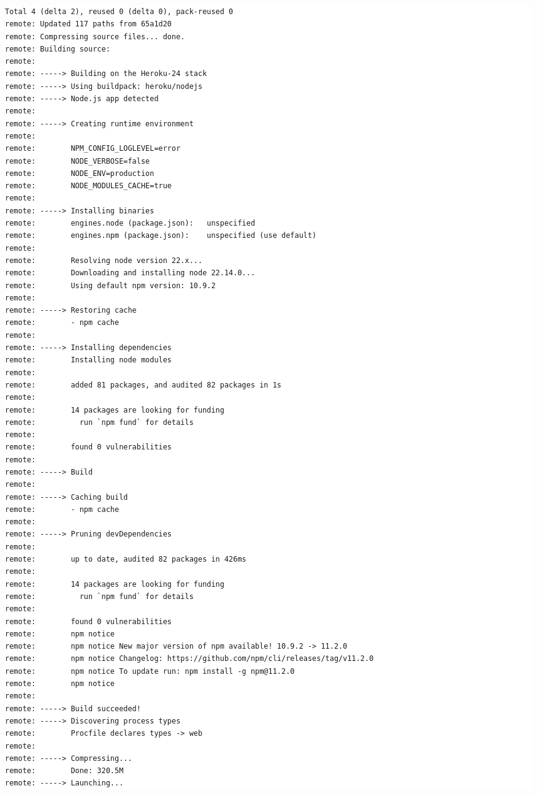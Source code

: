```
Total 4 (delta 2), reused 0 (delta 0), pack-reused 0
remote: Updated 117 paths from 65a1d20
remote: Compressing source files... done.
remote: Building source:
remote: 
remote: -----> Building on the Heroku-24 stack
remote: -----> Using buildpack: heroku/nodejs
remote: -----> Node.js app detected
remote:        
remote: -----> Creating runtime environment
remote:        
remote:        NPM_CONFIG_LOGLEVEL=error
remote:        NODE_VERBOSE=false
remote:        NODE_ENV=production
remote:        NODE_MODULES_CACHE=true
remote:        
remote: -----> Installing binaries
remote:        engines.node (package.json):   unspecified
remote:        engines.npm (package.json):    unspecified (use default)
remote:        
remote:        Resolving node version 22.x...
remote:        Downloading and installing node 22.14.0...
remote:        Using default npm version: 10.9.2
remote:        
remote: -----> Restoring cache
remote:        - npm cache
remote:        
remote: -----> Installing dependencies
remote:        Installing node modules
remote:        
remote:        added 81 packages, and audited 82 packages in 1s
remote:        
remote:        14 packages are looking for funding
remote:          run `npm fund` for details
remote:        
remote:        found 0 vulnerabilities
remote:        
remote: -----> Build
remote:        
remote: -----> Caching build
remote:        - npm cache
remote:        
remote: -----> Pruning devDependencies
remote:        
remote:        up to date, audited 82 packages in 426ms
remote:        
remote:        14 packages are looking for funding
remote:          run `npm fund` for details
remote:        
remote:        found 0 vulnerabilities
remote:        npm notice
remote:        npm notice New major version of npm available! 10.9.2 -> 11.2.0
remote:        npm notice Changelog: https://github.com/npm/cli/releases/tag/v11.2.0
remote:        npm notice To update run: npm install -g npm@11.2.0
remote:        npm notice
remote:        
remote: -----> Build succeeded!
remote: -----> Discovering process types
remote:        Procfile declares types -> web
remote: 
remote: -----> Compressing...
remote:        Done: 320.5M
remote: -----> Launching...
```